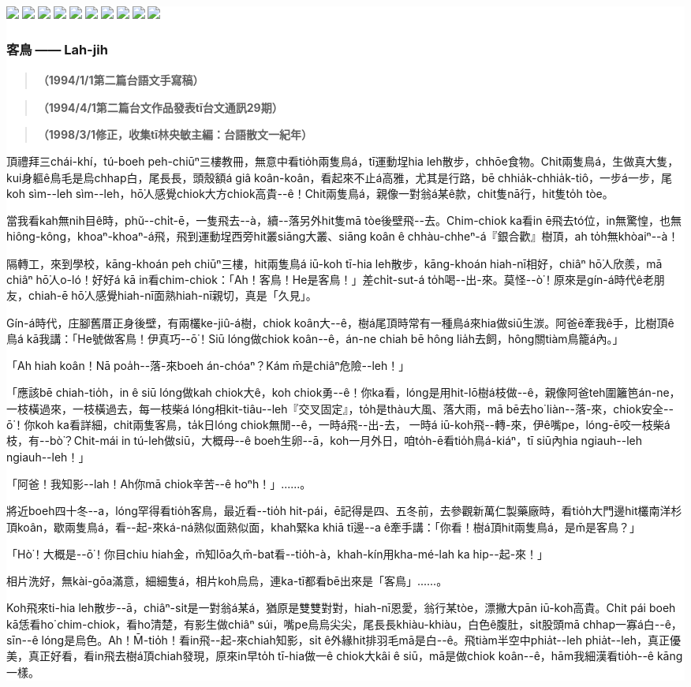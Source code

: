 ![](../too5/39/39-2-5.Kheh-chiáu.jpg)
![](../too5/39/39-2-4.Kheh-chiáu.jpg)
![](../too5/39/39-2-6.Kheh-chiáu.jpg)
![](../too5/39/39-2-7.Kheh-chiáu.jpg)
![](../too5/39/39-2-8.Kheh-chiáu.jpg)
![](../too5/39/39-2-10.Kheh-chiáu.jpg)
![](../too5/39/39-2-11.Kheh-chiáu.jpg)
![](../too5/39/39-2-1.Kheh-chiáu.jpg)
![](../too5/39/39-2-2.Kheh-chiáu.jpg)
![](../too5/39/39-2-3.Kheh-chiáu.jpg)



### **客鳥 —— Lah-jih**
>**（1994/1/1第二篇台語文手寫稿）**

>**（1994/4/1第二篇台文作品發表tī台文通訊29期）**

>**（1998/3/1修正，收集tī林央敏主編：台語散文一紀年）**


頂禮拜三chái-khí，tú-boeh peh-chiūⁿ三樓教冊，無意中看tio̍h兩隻鳥á，tī運動埕hia leh散步，chhōe食物。Chit兩隻鳥á，生做真大隻，kui身軀ê鳥毛是烏chhap白，尾長長，頭殼額á giâ koân-koân，看起來不止á高雅，尤其是行路，bē chhia̍k-chhia̍k-tiô，一步á一步，尾koh sìm--leh sìm--leh，hō͘人感覺chiok大方chiok高貴--ê！Chit兩隻鳥á，親像一對翁á某ê款，chit隻nā行，hit隻to̍h tòe。

當我看kah無nih目ê時，phŭ--chi̍t-ē，一隻飛去--à，續--落另外hit隻mā tòe後壁飛--去。Chim-chiok ka看in ē飛去tó位，in無驚惶，也無hiông-kông，khoaⁿ-khoaⁿ-á飛，飛到運動埕西旁hit叢siāng大叢、siāng koân ê chhàu-chheⁿ-á『銀合歡』樹頂，ah to̍h無khòaiⁿ--à！

隔轉工，來到學校，kāng-khoán peh chiūⁿ三樓，hit兩隻鳥á iū-koh tī-hia leh散步，kāng-khoán hiah-nī相好，chiâⁿ hō͘人欣羨，mā chiâⁿ hō͘人o-ló！好好á kā in看chim-chiok：「Ah！客鳥！He是客鳥！」差chi̍t-sut-á to̍h喝--出-來。莫怪--ò͘！原來是gín-á時代ê老朋友，chiah-ē hō͘人感覺hiah-nī面熟hiah-nī親切，真是「久見」。

Gín-á時代，庄腳舊厝正身後壁，有兩欉ke-jiû-á樹，chiok koân大--ê，樹á尾頂時常有一種鳥á來hia做siū生湠。阿爸ē牽我ê手，比樹頂ê鳥á kā我講：「He號做客鳥！伊真巧--ō͘！Siū lóng做chiok koân--ê，án-ne chiah bē hông lia̍h去飼，hông關tiàm鳥籠á內。」

「Ah hiah koân！Nā poa̍h--落-來boeh án-chóaⁿ？Kám m̄是chiâⁿ危險--leh！」

「應該bē chiah-tio̍h，in ê siū lóng做kah chiok大ê，koh chiok勇--ê！你ka看，lóng是用hit-lō樹á枝做--ê，親像阿爸teh圍籬笆án-ne，一枝橫過來，一枝橫過去，每一枝柴á lóng相kit-tiâu--leh『交叉固定』，to̍h是thàu大風、落大雨，mā bē去ho͘ liàn--落-來，chiok安全--ō͘！你koh ka看詳細，chit兩隻客鳥，ta̍k日lóng chiok無閒--ê，一時á飛--出-去， 一時á iū-koh飛--轉-來，伊ê嘴pe，lóng-ē咬一枝柴á枝，有--bò͘？Chit-mái in tú-leh做siū，大概母--ê boeh生卵--ā，koh一月外日，咱to̍h-ē看tio̍h鳥á-kiáⁿ，tī siū內hia ngiauh--leh ngiauh--leh！」

「阿爸！我知影--lah！Ah你mā chiok辛苦--ê hoⁿh！」......。

將近boeh四十冬--a，lóng罕得看tio̍h客鳥，最近看--tio̍h hit-pái，ē記得是四、五冬前，去參觀新萬仁製藥廠時，看tio̍h大門邊hit欉南洋杉頂koân，歇兩隻鳥á，看--起-來ká-ná熟似面熟似面，khah緊ka khiā tī邊--a ê牽手講：「你看！樹á頂hit兩隻鳥á，是m̄是客鳥？」

「Hò͘！大概是--ō͘！你目chiu hiah金，m̄知lōa久m̄-bat看--tio̍h-à，khah-kín用kha-mé-lah ka hip--起-來！」

相片洗好，無kài-gōa滿意，細細隻á，相片koh烏烏，連ka-tī都看bē出來是「客鳥」......。
 
Koh飛來ti-hia leh散步--ā，chiâⁿ-si̍t是一對翁á某á，猶原是雙雙對對，hiah-nī恩愛，翁行某tòe，漂撇大pān iū-koh高貴。Chit pái boeh kā恁看ho͘ chim-chiok，看ho͘清楚，有影生做chiâⁿ súi，嘴pe烏烏尖尖，尾長長khiàu-khiàu，白色ê腹肚，si̍t股頭mā chhap一寡á白--ê，sīn--ê lóng是烏色。Ah！M̄-tio̍h！看in飛--起-來chiah知影，si̍t ê外緣hit排羽毛mā是白--ê。飛tiàm半空中phia̍t--leh phia̍t--leh，真正優美，真正好看，看in飛去樹á頂chiah發現，原來in早to̍h tī-hia做一ê chiok大kâi ê siū，mā是做chiok koân--ê，hām我細漢看tio̍h--ê kāng一樣。
